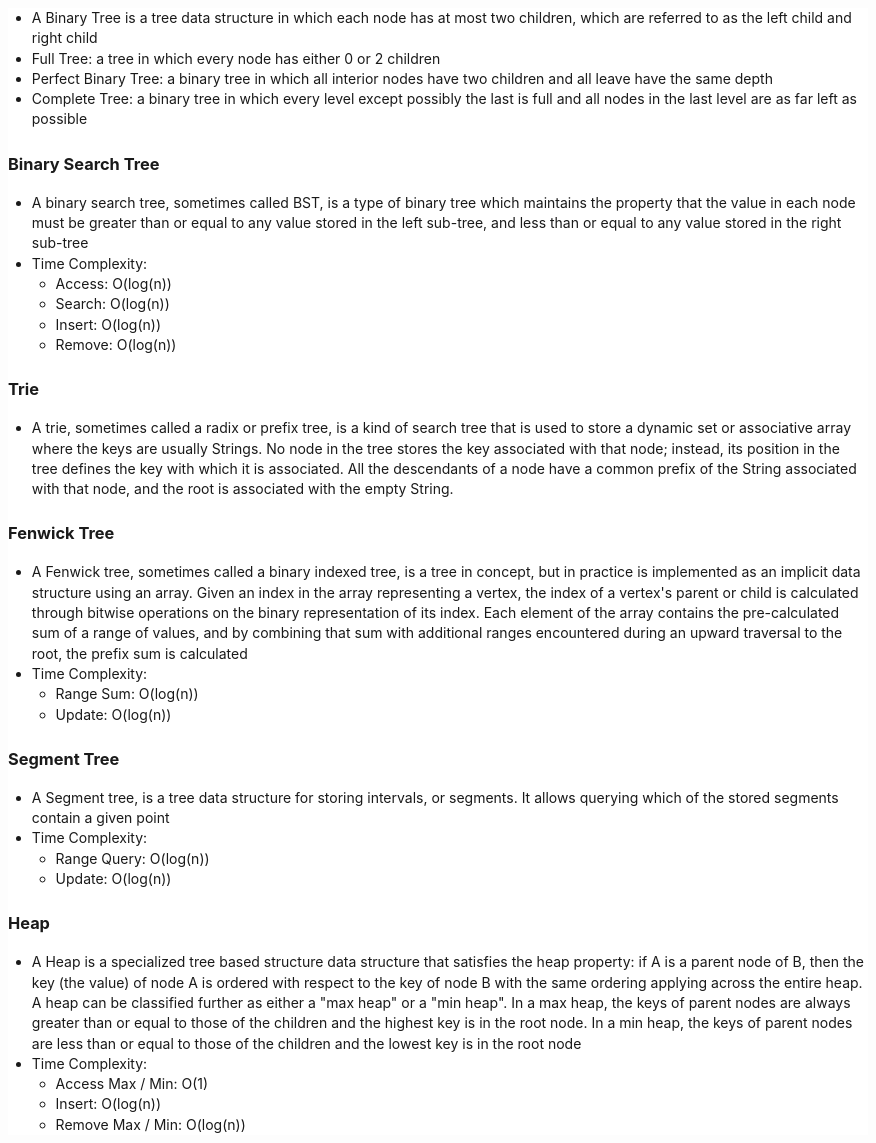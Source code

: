 - A Binary Tree is a tree data structure in which each node has at most two children, which are referred to as the left child and right child
- Full Tree: a tree in which every node has either 0 or 2 children
- Perfect Binary Tree: a binary tree in which all interior nodes have two children and all leave have the same depth
- Complete Tree: a binary tree in which every level except possibly the last is full and all nodes in the last level are as far left as possible

### Binary Search Tree

- A binary search tree, sometimes called BST, is a type of binary tree which maintains the property that the value in each node must be greater than or equal to any value stored in the left sub-tree, and less than or equal to any value stored in the right sub-tree
- Time Complexity:
  - Access: O(log(n))
  - Search: O(log(n))
  - Insert: O(log(n))
  - Remove: O(log(n))

### Trie

- A trie, sometimes called a radix or prefix tree, is a kind of search tree that is used to store a dynamic set or associative array where the keys are usually Strings. No node in the tree stores the key associated with that node; instead, its position in the tree defines the key with which it is associated. All the descendants of a node have a common prefix of the String associated with that node, and the root is associated with the empty String.

### Fenwick Tree

- A Fenwick tree, sometimes called a binary indexed tree, is a tree in concept, but in practice is implemented as an implicit data structure using an array. Given an index in the array representing a vertex, the index of a vertex's parent or child is calculated through bitwise operations on the binary representation of its index. Each element of the array contains the pre-calculated sum of a range of values, and by combining that sum with additional ranges encountered during an upward traversal to the root, the prefix sum is calculated
- Time Complexity:
  - Range Sum: O(log(n))
  - Update: O(log(n))

### Segment Tree

- A Segment tree, is a tree data structure for storing intervals, or segments. It allows querying which of the stored segments contain a given point
- Time Complexity:
  - Range Query: O(log(n))
  - Update: O(log(n))

### Heap
- A Heap is a specialized tree based structure data structure that satisfies the heap property: if A is a parent node of B, then the key (the value) of node A is ordered with respect to the key of node B with the same ordering applying across the entire heap. A heap can be classified further as either a "max heap" or a "min heap". In a max heap, the keys of parent nodes are always greater than or equal to those of the children and the highest key is in the root node. In a min heap, the keys of parent nodes are less than or equal to those of the children and the lowest key is in the root node
- Time Complexity:
  - Access Max / Min: O(1)
  - Insert: O(log(n))
  - Remove Max / Min: O(log(n))
